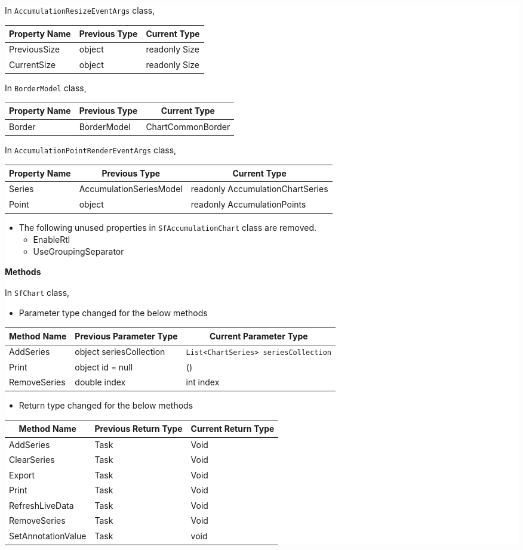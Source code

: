 In `AccumulationResizeEventArgs` class,

|Property Name|Previous Type|Current Type|
|-------------|-------------|------------|
|PreviousSize|object|readonly Size|
|CurrentSize|object|readonly Size|

In `BorderModel` class,

|Property Name|Previous Type|Current Type|
|-------------|-------------|------------|
|Border|BorderModel|ChartCommonBorder|

In `AccumulationPointRenderEventArgs` class,

|Property Name|Previous Type|Current Type|
|-------------|-------------|------------|
|Series|AccumulationSeriesModel|readonly AccumulationChartSeries|
|Point|object|readonly AccumulationPoints|

- The following unused properties in `SfAccumulationChart` class are removed.
    + EnableRtl
    + UseGroupingSeparator

**Methods**

In `SfChart` class,

- Parameter type changed for the below methods

|Method Name|Previous Parameter Type|Current Parameter Type|
|-------------|-------------|------------|
|AddSeries|object seriesCollection|`List<ChartSeries> seriesCollection`|
|Print|object id = null|()|
|RemoveSeries|double index|int index|

- Return type changed for the below methods

|Method Name|Previous Return Type|Current Return Type|
|-------------|-------------|------------|
|AddSeries|Task|Void|
|ClearSeries|Task|Void|
|Export|Task|Void|
|Print|Task|Void|
|RefreshLiveData|Task|Void|
|RemoveSeries|Task|Void|
|SetAnnotationValue|Task|void|
